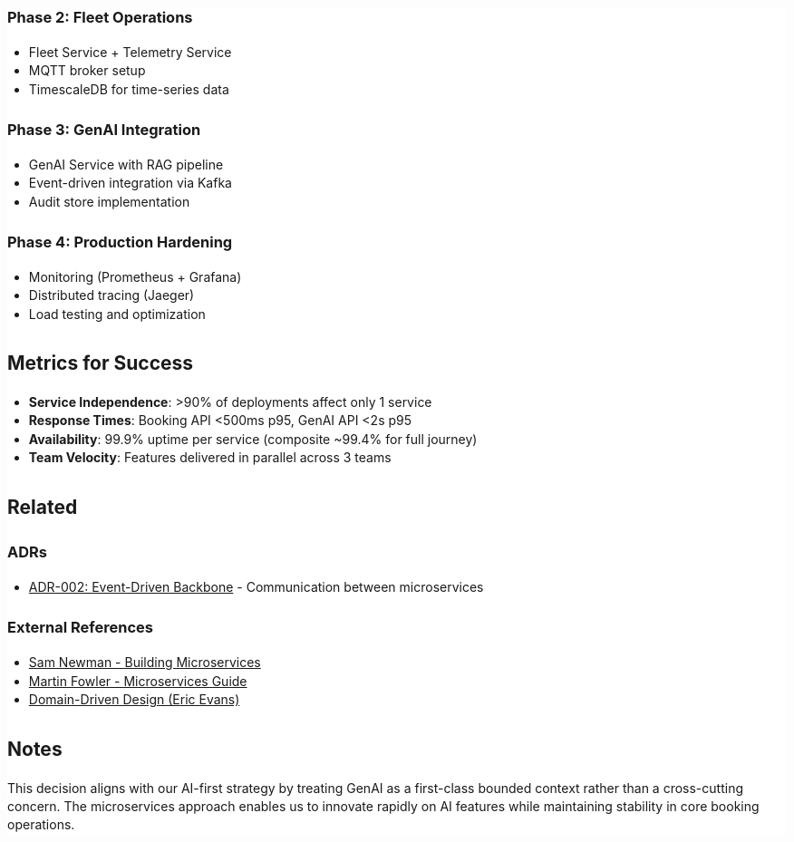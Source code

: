 ### Phase 2: Fleet Operations

- Fleet Service + Telemetry Service
- MQTT broker setup
- TimescaleDB for time-series data

### Phase 3: GenAI Integration

- GenAI Service with RAG pipeline
- Event-driven integration via Kafka
- Audit store implementation

### Phase 4: Production Hardening

- Monitoring (Prometheus + Grafana)
- Distributed tracing (Jaeger)
- Load testing and optimization

## Metrics for Success

- **Service Independence**: >90% of deployments affect only 1 service
- **Response Times**: Booking API <500ms p95, GenAI API <2s p95
- **Availability**: 99.9% uptime per service (composite ~99.4% for full journey)
- **Team Velocity**: Features delivered in parallel across 3 teams

## Related

### ADRs

- [ADR-002: Event-Driven Backbone](002-event-driven-backbone.md) - Communication between microservices

### External References

- [Sam Newman - Building Microservices](https://samnewman.io/books/building_microservices_2nd_edition/)
- [Martin Fowler - Microservices Guide](https://martinfowler.com/microservices/)
- [Domain-Driven Design (Eric Evans)](https://www.domainlanguage.com/ddd/)

## Notes

This decision aligns with our AI-first strategy by treating GenAI as a first-class bounded context rather than a cross-cutting concern. The microservices approach enables us to innovate rapidly on AI features while maintaining stability in core booking operations.
